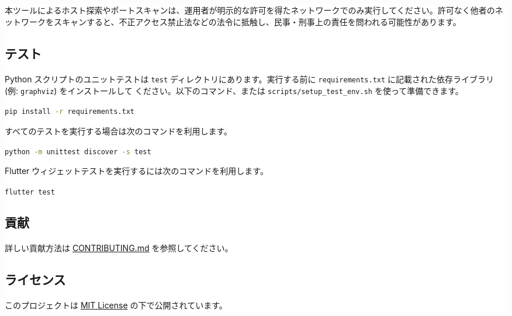 本ツールによるホスト探索やポートスキャンは、運用者が明示的な許可を得たネットワークでのみ実行してください。許可なく他者のネットワークをスキャンすると、不正アクセス禁止法などの法令に抵触し、民事・刑事上の責任を問われる可能性があります。

## テスト

Python スクリプトのユニットテストは `test` ディレクトリにあります。実行する前に
`requirements.txt` に記載された依存ライブラリ (例: `graphviz`) をインストールして
ください。以下のコマンド、または `scripts/setup_test_env.sh` を使って準備できます。

```bash
pip install -r requirements.txt
```

すべてのテストを実行する場合は次のコマンドを利用します。

```bash
python -m unittest discover -s test
```

Flutter ウィジェットテストを実行するには次のコマンドを利用します。

```bash
flutter test
```

## 貢献

詳しい貢献方法は [CONTRIBUTING.md](CONTRIBUTING.md) を参照してください。

## ライセンス

このプロジェクトは [MIT License](LICENSE) の下で公開されています。
